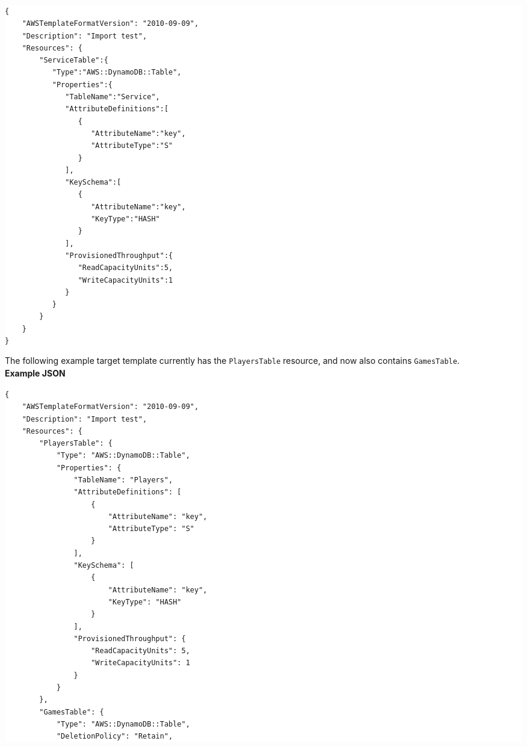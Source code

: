    ```
   {
       "AWSTemplateFormatVersion": "2010-09-09",
       "Description": "Import test",
       "Resources": {
           "ServiceTable":{
              "Type":"AWS::DynamoDB::Table",
              "Properties":{
                 "TableName":"Service",
                 "AttributeDefinitions":[
                    {
                       "AttributeName":"key",
                       "AttributeType":"S"
                    }
                 ],
                 "KeySchema":[
                    {
                       "AttributeName":"key",
                       "KeyType":"HASH"
                    }
                 ],
                 "ProvisionedThroughput":{
                    "ReadCapacityUnits":5,
                    "WriteCapacityUnits":1
                 }
              }
           }
       }
   }
   ```

   The following example target template currently has the `PlayersTable` resource, and now also contains `GamesTable`\.  
   **Example JSON**

   ```
   {
       "AWSTemplateFormatVersion": "2010-09-09",
       "Description": "Import test",
       "Resources": {
           "PlayersTable": {
               "Type": "AWS::DynamoDB::Table",
               "Properties": {
                   "TableName": "Players",
                   "AttributeDefinitions": [
                       {
                           "AttributeName": "key",
                           "AttributeType": "S"
                       }
                   ],
                   "KeySchema": [
                       {
                           "AttributeName": "key",
                           "KeyType": "HASH"
                       }
                   ],
                   "ProvisionedThroughput": {
                       "ReadCapacityUnits": 5,
                       "WriteCapacityUnits": 1
                   }
               }
           },
           "GamesTable": {
               "Type": "AWS::DynamoDB::Table",
               "DeletionPolicy": "Retain",
   ```